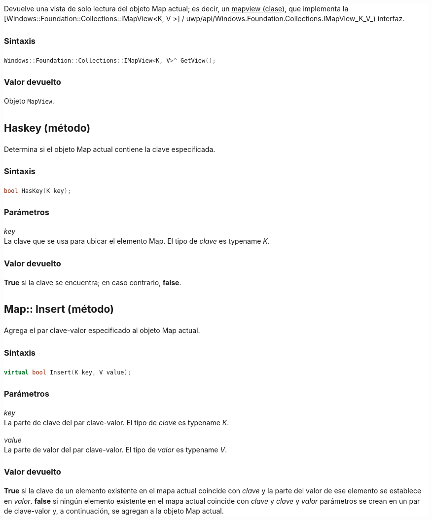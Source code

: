 Devuelve una vista de solo lectura del objeto Map actual; es decir, un [mapview (clase)](../cppcx/platform-collections-mapview-class.md), que implementa la [Windows::Foundation::Collections::IMapView\<K, V >] / uwp/api/Windows.Foundation.Collections.IMapView_K_V_) interfaz.

### <a name="syntax"></a>Sintaxis

```cpp
Windows::Foundation::Collections::IMapView<K, V>^ GetView();
```

### <a name="return-value"></a>Valor devuelto

Objeto `MapView`.

## <a name="haskey"></a>  Haskey (método)

Determina si el objeto Map actual contiene la clave especificada.

### <a name="syntax"></a>Sintaxis

```cpp
bool HasKey(K key);
```

### <a name="parameters"></a>Parámetros

*key*<br/>
La clave que se usa para ubicar el elemento Map. El tipo de *clave* es typename *K*.

### <a name="return-value"></a>Valor devuelto

**True** si la clave se encuentra; en caso contrario, **false**.

## <a name="insert"></a>  Map:: Insert (método)

Agrega el par clave-valor especificado al objeto Map actual.

### <a name="syntax"></a>Sintaxis

```cpp
virtual bool Insert(K key, V value);
```

### <a name="parameters"></a>Parámetros

*key*<br/>
La parte de clave del par clave-valor. El tipo de *clave* es typename *K*.

*value*<br/>
La parte de valor del par clave-valor. El tipo de *valor* es typename *V*.

### <a name="return-value"></a>Valor devuelto

**True** si la clave de un elemento existente en el mapa actual coincide con *clave* y la parte del valor de ese elemento se establece en *valor*. **false** si ningún elemento existente en el mapa actual coincide con *clave* y *clave* y *valor* parámetros se crean en un par de clave-valor y, a continuación, se agregan a la objeto Map actual.
